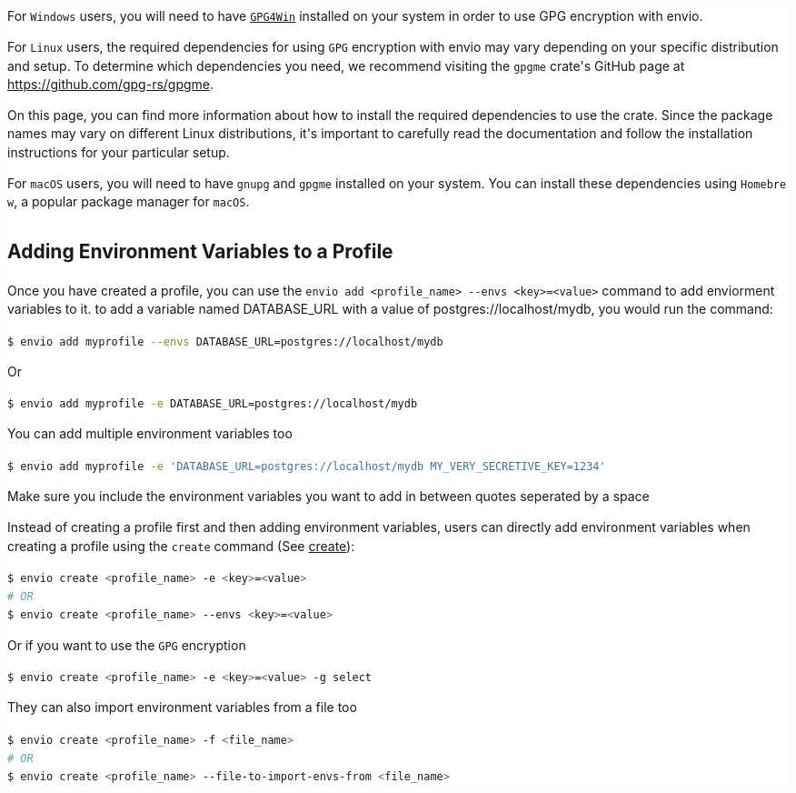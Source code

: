 For `Windows` users, you will need to have [`GPG4Win`](https://www.gpg4win.org/) installed on your system in order to use GPG encryption with envio.

For `Linux` users, the required dependencies for using `GPG` encryption with envio may vary depending on your specific distribution and setup. To determine which dependencies you need, we recommend visiting the `gpgme` crate's GitHub page at https://github.com/gpg-rs/gpgme.

On this page, you can find more information about how to install the required dependencies to use the crate. Since the package names may vary on different Linux distributions, it's important to carefully read the documentation and follow the installation instructions for your particular setup.

For `macOS` users, you will need to have `gnupg` and `gpgme` installed on your system. You can install these dependencies using `Homebrew`, a popular package manager for `macOS`.

## Adding Environment Variables to a Profile

Once you have created a profile, you can use the `envio add <profile_name> --envs <key>=<value>` command to add enviorment variables to it. to add a variable named DATABASE_URL with a value of postgres://localhost/mydb, you would run the command:

```sh
$ envio add myprofile --envs DATABASE_URL=postgres://localhost/mydb
```

Or

```sh
$ envio add myprofile -e DATABASE_URL=postgres://localhost/mydb
```

You can add multiple environment variables too

```sh
$ envio add myprofile -e 'DATABASE_URL=postgres://localhost/mydb MY_VERY_SECRETIVE_KEY=1234'
```

Make sure you include the environment variables you want to add in between quotes seperated by a space

Instead of creating a profile first and then adding environment variables, users can directly add environment variables when creating a profile using the `create` command (See [create](#creating-a-profile)):

```sh
$ envio create <profile_name> -e <key>=<value>
# OR
$ envio create <profile_name> --envs <key>=<value>
```

Or if you want to use the `GPG` encryption
```sh
$ envio create <profile_name> -e <key>=<value> -g select
```

They can also import environment variables from a file too

```sh
$ envio create <profile_name> -f <file_name>
# OR
$ envio create <profile_name> --file-to-import-envs-from <file_name>
```
